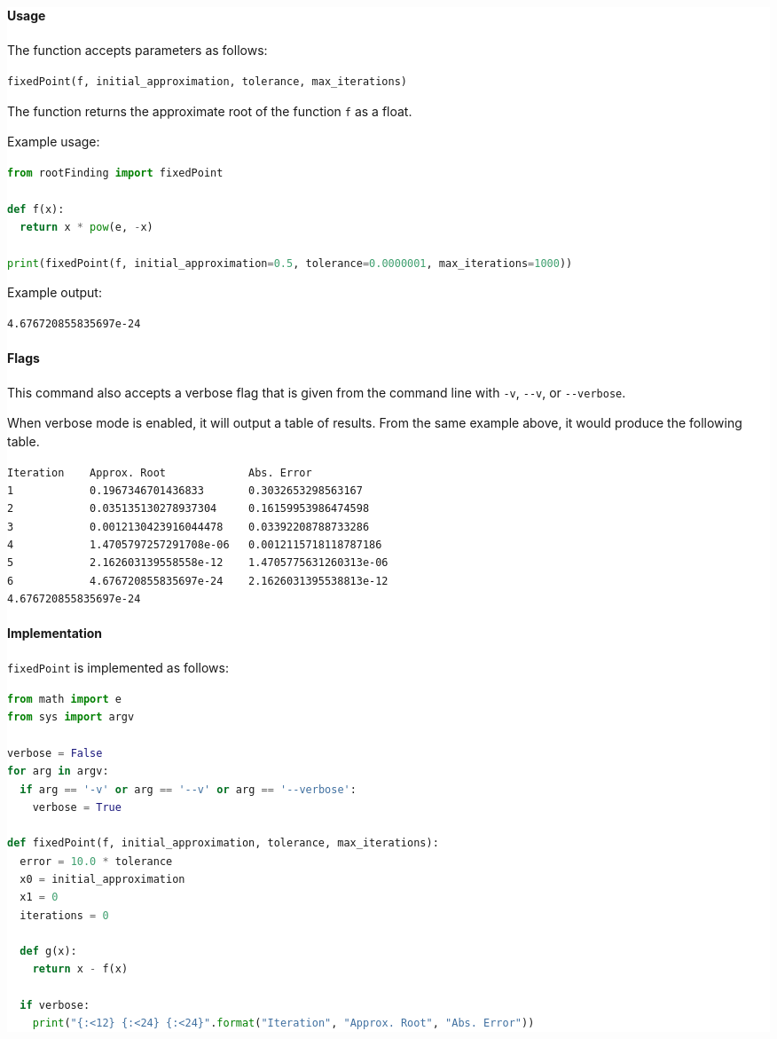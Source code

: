 #### Usage

The function accepts parameters as follows:

```python
fixedPoint(f, initial_approximation, tolerance, max_iterations)
```

The function returns the approximate root of the function `f` as a float.

Example usage:

```python
from rootFinding import fixedPoint

def f(x):
  return x * pow(e, -x)

print(fixedPoint(f, initial_approximation=0.5, tolerance=0.0000001, max_iterations=1000))
```

Example output:

```
4.676720855835697e-24
```

#### Flags

This command also accepts a verbose flag that is given from the command line with `-v`, `--v`, or `--verbose`.

When verbose mode is enabled, it will output a table of results. From the same example above, it would produce the following table.

```
Iteration    Approx. Root             Abs. Error              
1            0.1967346701436833       0.3032653298563167      
2            0.035135130278937304     0.16159953986474598     
3            0.0012130423916044478    0.03392208788733286     
4            1.4705797257291708e-06   0.0012115718118787186   
5            2.162603139558558e-12    1.4705775631260313e-06  
6            4.676720855835697e-24    2.1626031395538813e-12  
4.676720855835697e-24
```

#### Implementation

`fixedPoint` is implemented as follows:

```python
from math import e
from sys import argv

verbose = False
for arg in argv:
  if arg == '-v' or arg == '--v' or arg == '--verbose':
    verbose = True

def fixedPoint(f, initial_approximation, tolerance, max_iterations):
  error = 10.0 * tolerance
  x0 = initial_approximation
  x1 = 0
  iterations = 0

  def g(x):
    return x - f(x)
  
  if verbose:
    print("{:<12} {:<24} {:<24}".format("Iteration", "Approx. Root", "Abs. Error"))
```